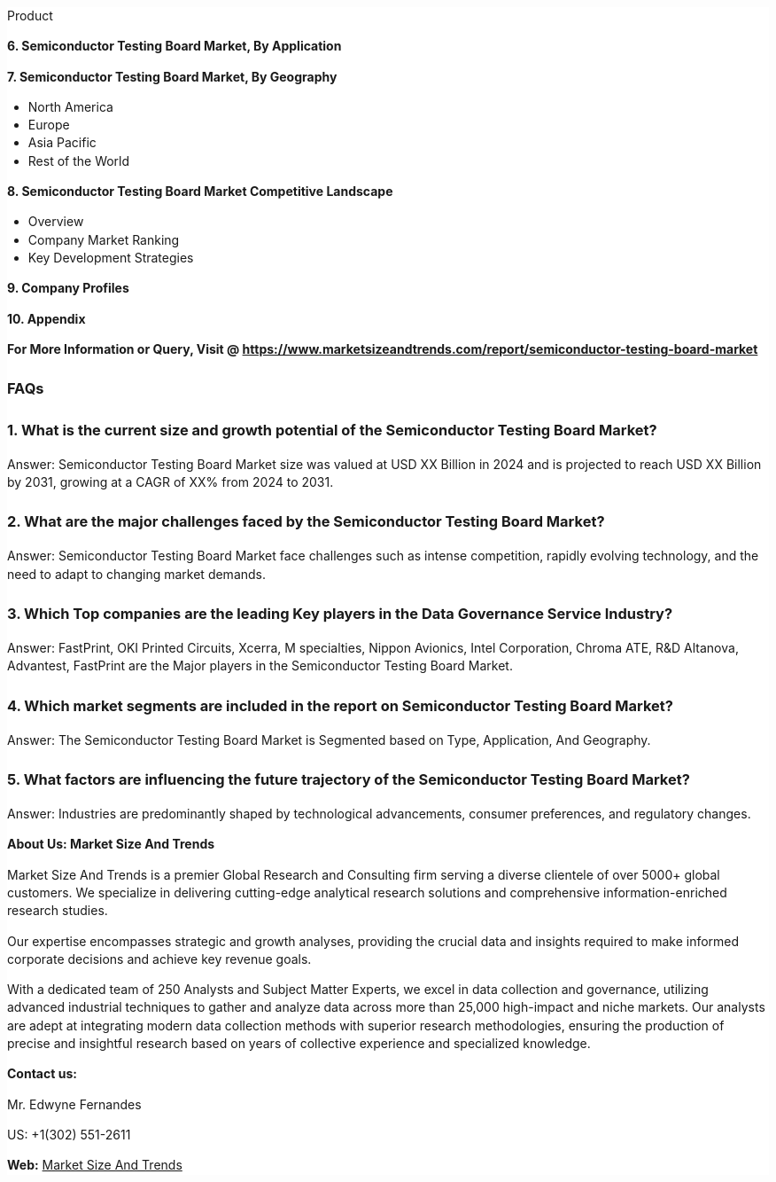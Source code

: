 Product</span></strong></p></div><div class="" data-test-id=""><p><strong><span class="">6. Semiconductor Testing Board Market, By Application</span></strong></p></div><div class="" data-test-id=""><p><strong><span class="">7. Semiconductor Testing Board Market, By Geography</span></strong></p></div><div class="" data-test-id=""><ul><li><span class="">North America</span></li><li><span class="">Europe</span></li><li><span class="">Asia Pacific</span></li><li><span class="">Rest of the World</span></li></ul></div><div class="" data-test-id=""><p><strong><span class="">8. Semiconductor Testing Board Market Competitive Landscape</span></strong></p></div><div class="" data-test-id=""><ul><li><span class="">Overview</span></li><li><span class="">Company Market Ranking</span></li><li><span class="">Key Development Strategies</span></li></ul></div><div class="" data-test-id=""><p><strong><span class="">9. Company Profiles</span></strong></p></div><div class="" data-test-id=""><p><strong><span class="">10. Appendix</span></strong></p></div><div class="" data-test-id=""><p><strong><span class="">For More Information or Query, Visit @ <a href="https://www.marketsizeandtrends.com/report/semiconductor-testing-board-market" target="_blank">https://www.marketsizeandtrends.com/report/semiconductor-testing-board-market</a></span></strong></p></div><div class="" data-test-id=""><div class="article-main__content" data-test-id="publishing-text-block"><h3><strong><span class="">FAQs</span></strong></h3></div><div class="article-main__content" data-test-id="publishing-text-block"><h3><span class="">1. What is the current size and growth potential of the Semiconductor Testing Board Market?</span></h3></div><div class="article-main__content" data-test-id="publishing-text-block"><p><span class="font-[700]">Answer</span><span class="">: Semiconductor Testing Board Market size was valued at USD XX Billion in 2024 and is projected to reach USD XX Billion by 2031, growing at a CAGR of XX% from 2024 to 2031.</span></p></div><div class="article-main__content" data-test-id="publishing-text-block"><h3><span class="">2. What are the major challenges faced by the Semiconductor Testing Board Market?</span></h3></div><div class="article-main__content" data-test-id="publishing-text-block"><p><span class="font-[700]">Answer</span><span class="">: Semiconductor Testing Board Market face challenges such as intense competition, rapidly evolving technology, and the need to adapt to changing market demands.</span></p></div><div class="article-main__content" data-test-id="publishing-text-block"><h3><span class="">3. Which Top companies are the leading Key players in the Data Governance Service Industry?</span></h3></div><div class="article-main__content" data-test-id="publishing-text-block"><p><span class="font-[700]">Answer</span><span class="">: FastPrint, OKI Printed Circuits, Xcerra, M specialties, Nippon Avionics, Intel Corporation, Chroma ATE, R&D Altanova, Advantest, FastPrint are the Major players in the Semiconductor Testing Board Market.</span></p></div><div class="article-main__content" data-test-id="publishing-text-block"><h3><span class="">4. Which market segments are included in the report on Semiconductor Testing Board Market?</span></h3></div><div class="article-main__content" data-test-id="publishing-text-block"><p><span class="font-[700]">Answer</span><span class="">: The Semiconductor Testing Board Market is Segmented based on Type, Application, And Geography.</span></p></div><div class="article-main__content" data-test-id="publishing-text-block"><h3><span class="">5. What factors are influencing the future trajectory of the Semiconductor Testing Board Market?</span></h3></div><div class="article-main__content" data-test-id="publishing-text-block"><p><span class="font-[700]">Answer:</span><span class="">&nbsp;Industries are predominantly shaped by technological advancements, consumer preferences, and regulatory changes.</span></p></div><p><strong><span class="">About Us: Market Size And Trends</span></strong></p></div><div class="" data-test-id=""><p><span class="">Market Size And Trends is a premier Global Research and Consulting firm serving a diverse clientele of over 5000+ global customers. We specialize in delivering cutting-edge analytical research solutions and comprehensive information-enriched research studies.</span></p></div><div class="" data-test-id=""><p><span class="">Our expertise encompasses strategic and growth analyses, providing the crucial data and insights required to make informed corporate decisions and achieve key revenue goals.</span></p></div><div class="" data-test-id=""><p><span class="">With a dedicated team of 250 Analysts and Subject Matter Experts, we excel in data collection and governance, utilizing advanced industrial techniques to gather and analyze data across more than 25,000 high-impact and niche markets. Our analysts are adept at integrating modern data collection methods with superior research methodologies, ensuring the production of precise and insightful research based on years of collective experience and specialized knowledge.</span></p></div><div class="" data-test-id=""><p><strong><span class="">Contact us:</span></strong></p></div><div class="" data-test-id=""><p><span class="">Mr. Edwyne Fernandes</span></p></div><div class="" data-test-id=""><p><span class="">US: +1(302) 551-2611<br /></span></p><p><span class=""><strong>Web:</strong> <a href="https://www.marketsizeandtrends.com/" target="_blank">Market Size And Trends</a></span></p></div>
